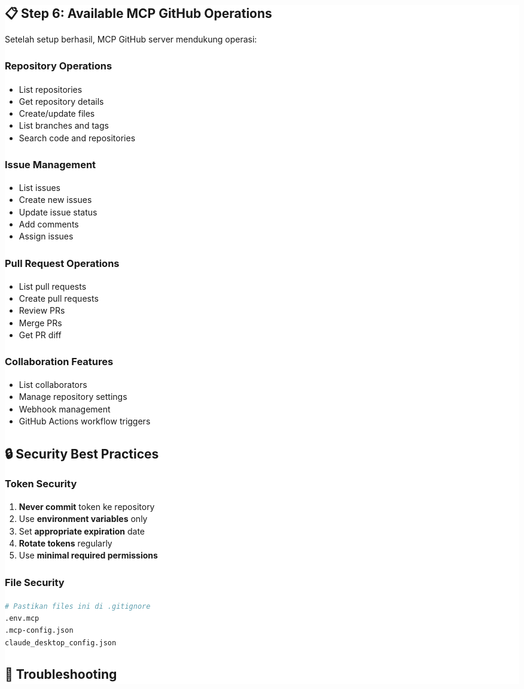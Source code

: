 ## 📋 Step 6: Available MCP GitHub Operations

Setelah setup berhasil, MCP GitHub server mendukung operasi:

### Repository Operations
- List repositories
- Get repository details
- Create/update files
- List branches and tags
- Search code and repositories

### Issue Management
- List issues
- Create new issues
- Update issue status
- Add comments
- Assign issues

### Pull Request Operations
- List pull requests
- Create pull requests
- Review PRs
- Merge PRs
- Get PR diff

### Collaboration Features
- List collaborators
- Manage repository settings
- Webhook management
- GitHub Actions workflow triggers

## 🔒 Security Best Practices

### Token Security
1. **Never commit** token ke repository
2. Use **environment variables** only
3. Set **appropriate expiration** date
4. **Rotate tokens** regularly
5. Use **minimal required permissions**

### File Security
```bash
# Pastikan files ini di .gitignore
.env.mcp
.mcp-config.json
claude_desktop_config.json
```

## 🐛 Troubleshooting
